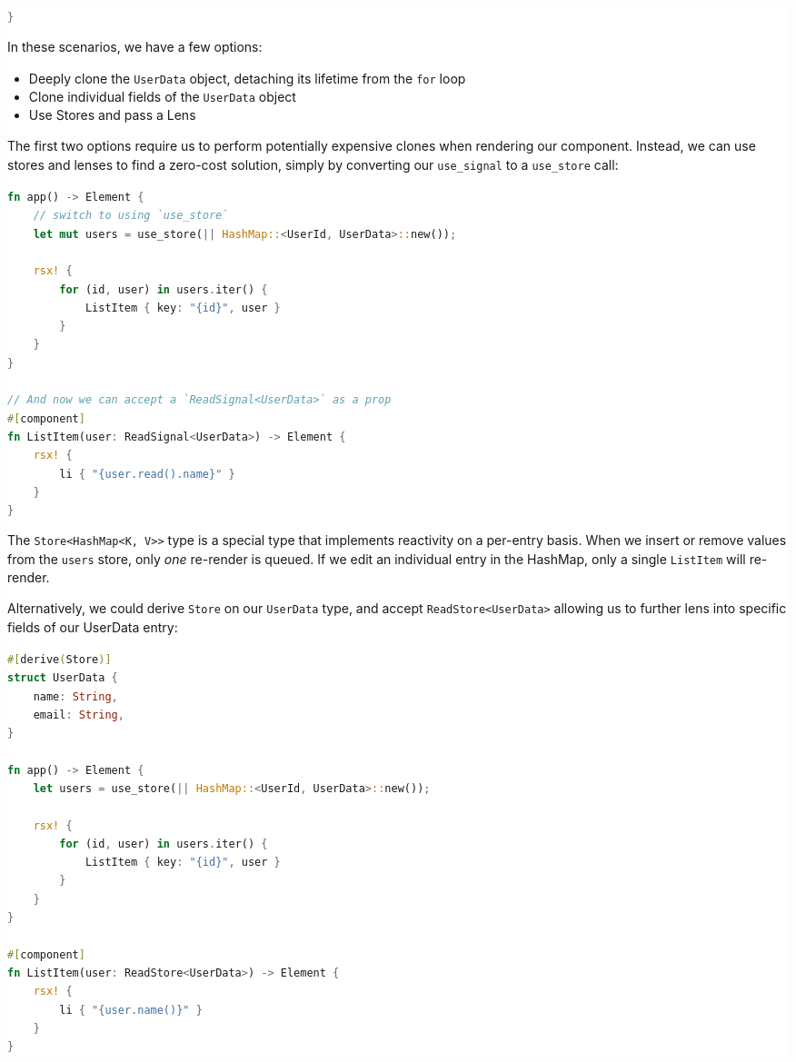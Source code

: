 ```rust
}
```

In these scenarios, we have a few options:

- Deeply clone the `UserData` object, detaching its lifetime from the `for` loop
- Clone individual fields of the `UserData` object
- Use Stores and pass a Lens

The first two options require us to perform potentially expensive clones when rendering our component. Instead, we can use stores and lenses to find a zero-cost solution, simply by converting our `use_signal` to a `use_store` call:

```rust
fn app() -> Element {
    // switch to using `use_store`
    let mut users = use_store(|| HashMap::<UserId, UserData>::new());

    rsx! {
        for (id, user) in users.iter() {
            ListItem { key: "{id}", user }
        }
    }
}

// And now we can accept a `ReadSignal<UserData>` as a prop
#[component]
fn ListItem(user: ReadSignal<UserData>) -> Element {
    rsx! {
        li { "{user.read().name}" }
    }
}
```

The `Store<HashMap<K, V>>` type is a special type that implements reactivity on a per-entry basis. When we insert or remove values from the `users` store, only *one* re-render is queued. If we edit an individual entry in the HashMap, only a single `ListItem` will re-render.

Alternatively, we could derive `Store` on our `UserData` type, and accept `ReadStore<UserData>` allowing us to further lens into specific fields of our UserData entry:

```rust
#[derive(Store)]
struct UserData {
    name: String,
    email: String,
}

fn app() -> Element {
    let users = use_store(|| HashMap::<UserId, UserData>::new());

    rsx! {
        for (id, user) in users.iter() {
            ListItem { key: "{id}", user }
        }
    }
}

#[component]
fn ListItem(user: ReadStore<UserData>) -> Element {
    rsx! {
        li { "{user.name()}" }
    }
}
```
